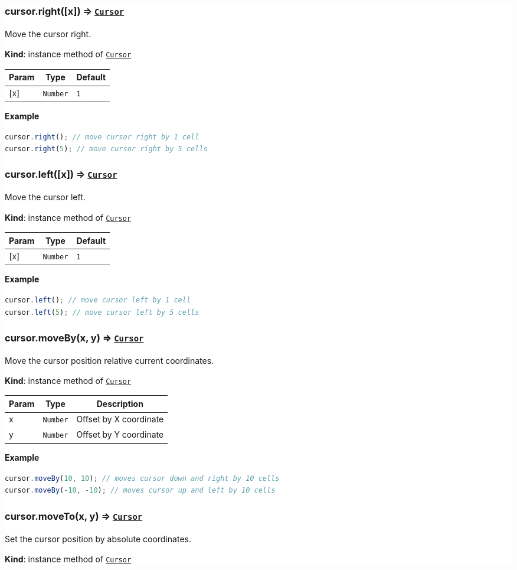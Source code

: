 ### cursor.right([x]) ⇒ <code>[Cursor](#Cursor)</code>
Move the cursor right.

**Kind**: instance method of <code>[Cursor](#Cursor)</code>  

| Param | Type | Default |
| --- | --- | --- |
| [x] | <code>Number</code> | <code>1</code> | 

**Example**  
```js
cursor.right(); // move cursor right by 1 cell
cursor.right(5); // move cursor right by 5 cells
```
<a name="Cursor+left"></a>

### cursor.left([x]) ⇒ <code>[Cursor](#Cursor)</code>
Move the cursor left.

**Kind**: instance method of <code>[Cursor](#Cursor)</code>  

| Param | Type | Default |
| --- | --- | --- |
| [x] | <code>Number</code> | <code>1</code> | 

**Example**  
```js
cursor.left(); // move cursor left by 1 cell
cursor.left(5); // move cursor left by 5 cells
```
<a name="Cursor+moveBy"></a>

### cursor.moveBy(x, y) ⇒ <code>[Cursor](#Cursor)</code>
Move the cursor position relative current coordinates.

**Kind**: instance method of <code>[Cursor](#Cursor)</code>  

| Param | Type | Description |
| --- | --- | --- |
| x | <code>Number</code> | Offset by X coordinate |
| y | <code>Number</code> | Offset by Y coordinate |

**Example**  
```js
cursor.moveBy(10, 10); // moves cursor down and right by 10 cells
cursor.moveBy(-10, -10); // moves cursor up and left by 10 cells
```
<a name="Cursor+moveTo"></a>

### cursor.moveTo(x, y) ⇒ <code>[Cursor](#Cursor)</code>
Set the cursor position by absolute coordinates.

**Kind**: instance method of <code>[Cursor](#Cursor)</code>  
